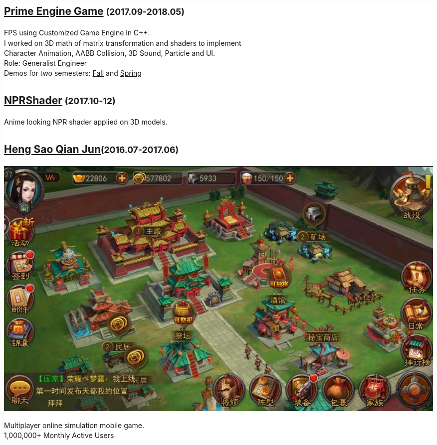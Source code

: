 ## <a name="primeengine"></a>[Prime Engine Game](https://youtu.be/HI29vYOtwDk) <small>(2017.09-2018.05)</small>
<iframe width="720" height="405" src="https://www.youtube.com/embed/HI29vYOtwDk" frameborder="0" allowfullscreen></iframe>

FPS using Customized Game Engine in C++.  
I worked on 3D math of matrix transformation and shaders to implement  
Character Animation, AABB Collision, 3D Sound, Particle and UI.  
Role: Generalist Engineer  
Demos for two semesters: [Fall](https://www.youtube.com/watch?v=zO1Xay4gfqM) and [Spring](https://youtu.be/HI29vYOtwDk)

## <a name="nprshader"></a>[NPRShader](https://github.com/iiidiot/NPR_shader) <small>(2017.10-12)</small>  

<iframe width="720" height="405" src="https://www.youtube.com/embed/L-uNIusGE5Q" frameborder="0" allowfullscreen></iframe>

Anime looking NPR shader applied on 3D models.

## <a name="hsqj"></a>[Heng Sao Qian Jun](https://hs.xd.com)<small>(2016.07-2017.06)</small>  
![](assets/images/hsqj.jpg)  

Multiplayer online simulation mobile game.  
1,000,000+ Monthly Active Users

